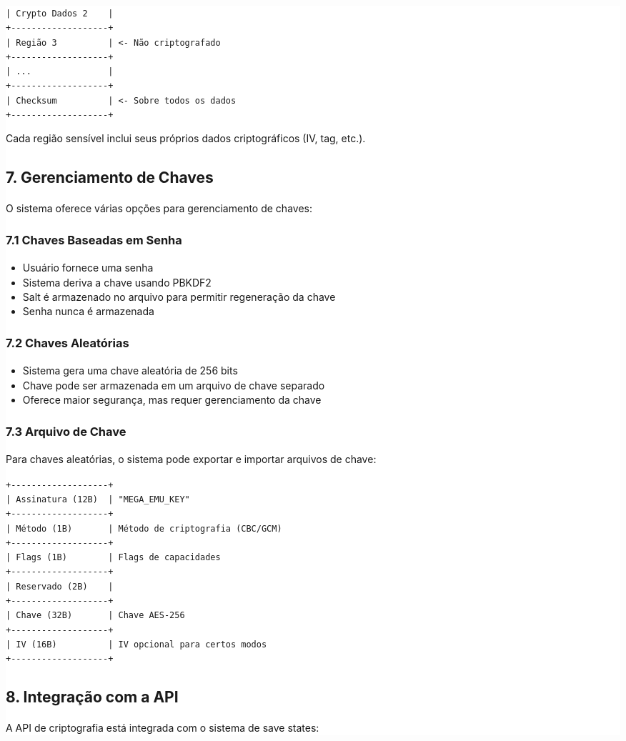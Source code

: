 ```
| Crypto Dados 2    |
+-------------------+
| Região 3          | <- Não criptografado
+-------------------+
| ...               |
+-------------------+
| Checksum          | <- Sobre todos os dados
+-------------------+
```

Cada região sensível inclui seus próprios dados criptográficos (IV, tag, etc.).

## 7. Gerenciamento de Chaves

O sistema oferece várias opções para gerenciamento de chaves:

### 7.1 Chaves Baseadas em Senha

- Usuário fornece uma senha
- Sistema deriva a chave usando PBKDF2
- Salt é armazenado no arquivo para permitir regeneração da chave
- Senha nunca é armazenada

### 7.2 Chaves Aleatórias

- Sistema gera uma chave aleatória de 256 bits
- Chave pode ser armazenada em um arquivo de chave separado
- Oferece maior segurança, mas requer gerenciamento da chave

### 7.3 Arquivo de Chave

Para chaves aleatórias, o sistema pode exportar e importar arquivos de chave:

```
+-------------------+
| Assinatura (12B)  | "MEGA_EMU_KEY"
+-------------------+
| Método (1B)       | Método de criptografia (CBC/GCM)
+-------------------+
| Flags (1B)        | Flags de capacidades
+-------------------+
| Reservado (2B)    |
+-------------------+
| Chave (32B)       | Chave AES-256
+-------------------+
| IV (16B)          | IV opcional para certos modos
+-------------------+
```

## 8. Integração com a API

A API de criptografia está integrada com o sistema de save states:
